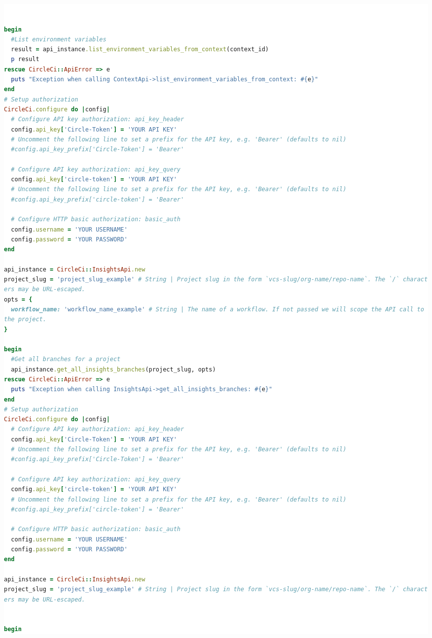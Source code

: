 ```ruby


begin
  #List environment variables
  result = api_instance.list_environment_variables_from_context(context_id)
  p result
rescue CircleCi::ApiError => e
  puts "Exception when calling ContextApi->list_environment_variables_from_context: #{e}"
end
# Setup authorization
CircleCi.configure do |config|
  # Configure API key authorization: api_key_header
  config.api_key['Circle-Token'] = 'YOUR API KEY'
  # Uncomment the following line to set a prefix for the API key, e.g. 'Bearer' (defaults to nil)
  #config.api_key_prefix['Circle-Token'] = 'Bearer'

  # Configure API key authorization: api_key_query
  config.api_key['circle-token'] = 'YOUR API KEY'
  # Uncomment the following line to set a prefix for the API key, e.g. 'Bearer' (defaults to nil)
  #config.api_key_prefix['circle-token'] = 'Bearer'

  # Configure HTTP basic authorization: basic_auth
  config.username = 'YOUR USERNAME'
  config.password = 'YOUR PASSWORD'
end

api_instance = CircleCi::InsightsApi.new
project_slug = 'project_slug_example' # String | Project slug in the form `vcs-slug/org-name/repo-name`. The `/` characters may be URL-escaped.
opts = { 
  workflow_name: 'workflow_name_example' # String | The name of a workflow. If not passed we will scope the API call to the project.
}

begin
  #Get all branches for a project
  api_instance.get_all_insights_branches(project_slug, opts)
rescue CircleCi::ApiError => e
  puts "Exception when calling InsightsApi->get_all_insights_branches: #{e}"
end
# Setup authorization
CircleCi.configure do |config|
  # Configure API key authorization: api_key_header
  config.api_key['Circle-Token'] = 'YOUR API KEY'
  # Uncomment the following line to set a prefix for the API key, e.g. 'Bearer' (defaults to nil)
  #config.api_key_prefix['Circle-Token'] = 'Bearer'

  # Configure API key authorization: api_key_query
  config.api_key['circle-token'] = 'YOUR API KEY'
  # Uncomment the following line to set a prefix for the API key, e.g. 'Bearer' (defaults to nil)
  #config.api_key_prefix['circle-token'] = 'Bearer'

  # Configure HTTP basic authorization: basic_auth
  config.username = 'YOUR USERNAME'
  config.password = 'YOUR PASSWORD'
end

api_instance = CircleCi::InsightsApi.new
project_slug = 'project_slug_example' # String | Project slug in the form `vcs-slug/org-name/repo-name`. The `/` characters may be URL-escaped.


begin
```